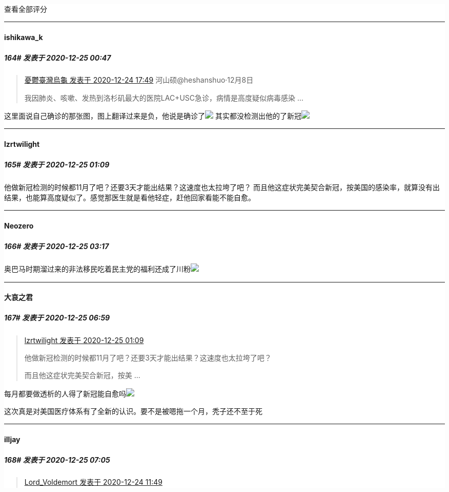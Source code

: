
查看全部评分


-----

####  ishikawa_k  
##### 164#       发表于 2020-12-25 00:47


<blockquote><a href="httphttps://bbs.saraba1st.com/2b/forum.php?mod=redirect&amp;goto=findpost&amp;pid=49831791&amp;ptid=1979296" target="_blank">憂鬱臺灣烏龜 发表于 2020-12-24 17:49</a>
河山硕@heshanshuo·12月8日

我因肺炎、咳嗽、发热到洛杉矶最大的医院LAC+USC急诊，病情是高度疑似病毒感染 ...</blockquote>
这里面说自己确诊的那张图，图上翻译过来是负，他说是确诊了<img src="https://static.saraba1st.com/image/smiley/face2017/044.png" referrerpolicy="no-referrer">
其实都没检测出他的了新冠<img src="https://static.saraba1st.com/image/smiley/face2017/044.png" referrerpolicy="no-referrer">


-----

####  lzrtwilight  
##### 165#       发表于 2020-12-25 01:09


他做新冠检测的时候都11月了吧？还要3天才能出结果？这速度也太拉垮了吧？
而且他这症状完美契合新冠，按美国的感染率，就算没有出结果，也能算高度疑似了。感觉那医生就是看他轻症，赶他回家看能不能自愈。


-----

####  Neozero  
##### 166#       发表于 2020-12-25 03:17


奥巴马时期溜过来的非法移民吃着民主党的福利还成了川粉<img src="https://static.saraba1st.com/image/smiley/face2017/067.png" referrerpolicy="no-referrer">


-----

####  大哀之君  
##### 167#       发表于 2020-12-25 06:59


<blockquote><a href="httphttps://bbs.saraba1st.com/2b/forum.php?mod=redirect&amp;goto=findpost&amp;pid=49835677&amp;ptid=1979296" target="_blank">lzrtwilight 发表于 2020-12-25 01:09</a>

他做新冠检测的时候都11月了吧？还要3天才能出结果？这速度也太拉垮了吧？

而且他这症状完美契合新冠，按美 ...</blockquote>
每月都要做透析的人得了新冠能自愈吗<img src="https://static.saraba1st.com/image/smiley/face2017/124.png" referrerpolicy="no-referrer">


这次真是对美国医疗体系有了全新的认识。要不是被嗯拖一个月，秃子还不至于死


-----

####  illjay  
##### 168#       发表于 2020-12-25 07:05


<blockquote><a href="httphttps://bbs.saraba1st.com/2b/forum.php?mod=redirect&amp;goto=findpost&amp;pid=49827959&amp;ptid=1979296" target="_blank">Lord_Voldemort 发表于 2020-12-24 11:49</a>
